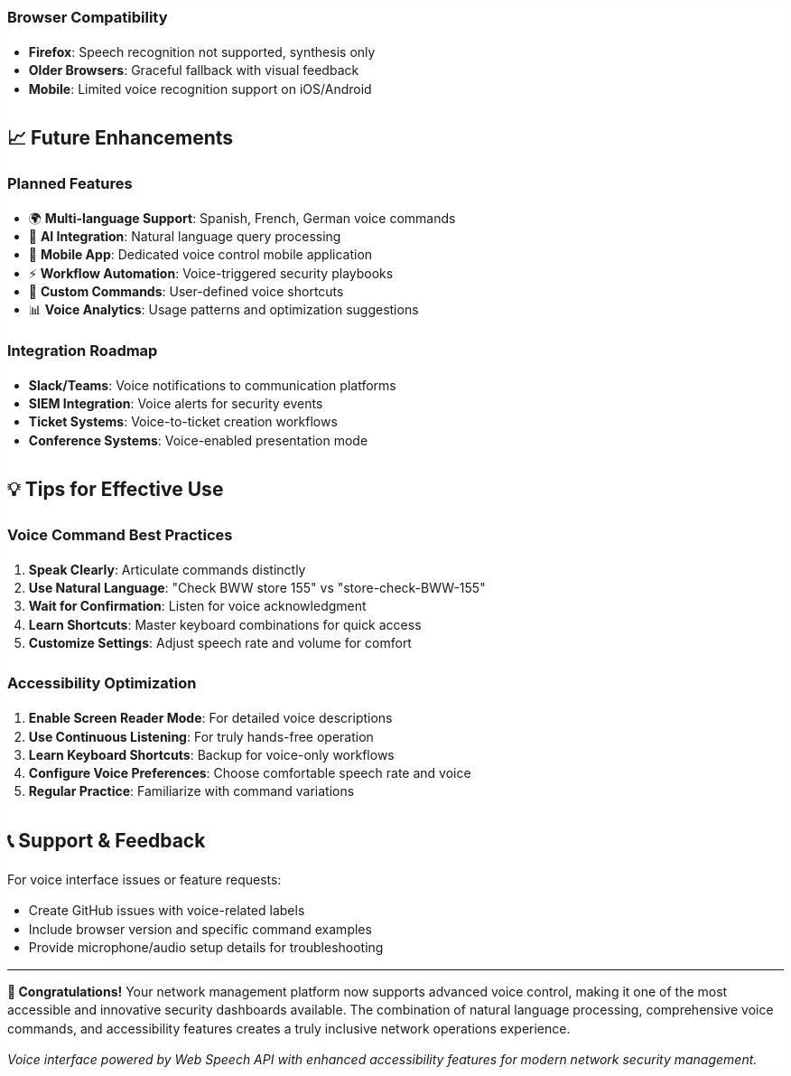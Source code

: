 ### **Browser Compatibility**
- **Firefox**: Speech recognition not supported, synthesis only
- **Older Browsers**: Graceful fallback with visual feedback
- **Mobile**: Limited voice recognition support on iOS/Android

## 📈 Future Enhancements

### **Planned Features**
- 🌍 **Multi-language Support**: Spanish, French, German voice commands
- 🤖 **AI Integration**: Natural language query processing
- 📱 **Mobile App**: Dedicated voice control mobile application
- ⚡ **Workflow Automation**: Voice-triggered security playbooks
- 🎯 **Custom Commands**: User-defined voice shortcuts
- 📊 **Voice Analytics**: Usage patterns and optimization suggestions

### **Integration Roadmap**
- **Slack/Teams**: Voice notifications to communication platforms
- **SIEM Integration**: Voice alerts for security events
- **Ticket Systems**: Voice-to-ticket creation workflows
- **Conference Systems**: Voice-enabled presentation mode

## 💡 Tips for Effective Use

### **Voice Command Best Practices**
1. **Speak Clearly**: Articulate commands distinctly
2. **Use Natural Language**: "Check BWW store 155" vs "store-check-BWW-155"
3. **Wait for Confirmation**: Listen for voice acknowledgment
4. **Learn Shortcuts**: Master keyboard combinations for quick access
5. **Customize Settings**: Adjust speech rate and volume for comfort

### **Accessibility Optimization**
1. **Enable Screen Reader Mode**: For detailed voice descriptions
2. **Use Continuous Listening**: For truly hands-free operation
3. **Learn Keyboard Shortcuts**: Backup for voice-only workflows
4. **Configure Voice Preferences**: Choose comfortable speech rate and voice
5. **Regular Practice**: Familiarize with command variations

## 📞 Support & Feedback

For voice interface issues or feature requests:
- Create GitHub issues with voice-related labels
- Include browser version and specific command examples
- Provide microphone/audio setup details for troubleshooting

---

**🎉 Congratulations!** Your network management platform now supports advanced voice control, making it one of the most accessible and innovative security dashboards available. The combination of natural language processing, comprehensive voice commands, and accessibility features creates a truly inclusive network operations experience.

*Voice interface powered by Web Speech API with enhanced accessibility features for modern network security management.*